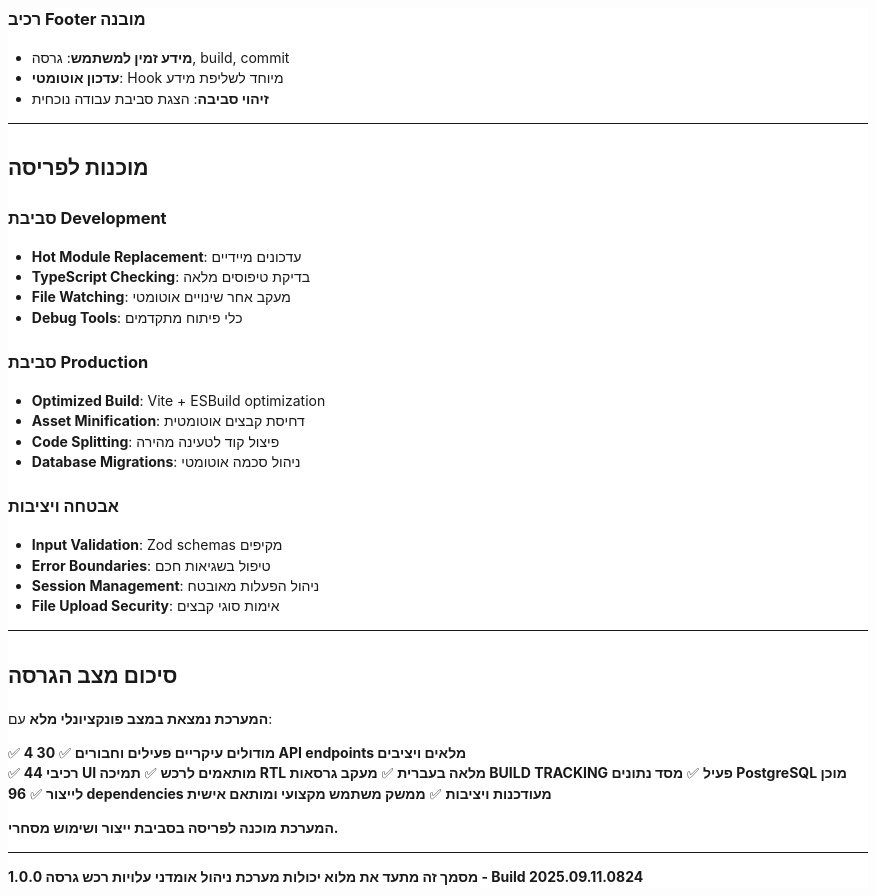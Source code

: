 ### רכיב Footer מובנה
- **מידע זמין למשתמש**: גרסה, build, commit
- **עדכון אוטומטי**: Hook מיוחד לשליפת מידע
- **זיהוי סביבה**: הצגת סביבת עבודה נוכחית

---

## מוכנות לפריסה

### סביבת Development
- **Hot Module Replacement**: עדכונים מיידיים
- **TypeScript Checking**: בדיקת טיפוסים מלאה  
- **File Watching**: מעקב אחר שינויים אוטומטי
- **Debug Tools**: כלי פיתוח מתקדמים

### סביבת Production
- **Optimized Build**: Vite + ESBuild optimization
- **Asset Minification**: דחיסת קבצים אוטומטית
- **Code Splitting**: פיצול קוד לטעינה מהירה
- **Database Migrations**: ניהול סכמה אוטומטי

### אבטחה ויציבות
- **Input Validation**: Zod schemas מקיפים
- **Error Boundaries**: טיפול בשגיאות חכם
- **Session Management**: ניהול הפעלות מאובטח
- **File Upload Security**: אימות סוגי קבצים

---

## סיכום מצב הגרסה

**המערכת נמצאת במצב פונקציונלי מלא** עם:

✅ **4 מודולים עיקריים פעילים וחבורים**
✅ **30 API endpoints מלאים ויציבים**  
✅ **44 רכיבי UI מותאמים לרכש**
✅ **תמיכה RTL מלאה בעברית**
✅ **מעקב גרסאות BUILD TRACKING פעיל**
✅ **מסד נתונים PostgreSQL מוכן לייצור**
✅ **96 dependencies מעודכנות ויציבות**
✅ **ממשק משתמש מקצועי ומותאם אישית**

**המערכת מוכנה לפריסה בסביבת ייצור ושימוש מסחרי.**

---

**מסמך זה מתעד את מלוא יכולות מערכת ניהול אומדני עלויות רכש גרסה 1.0.0 - Build 2025.09.11.0824**